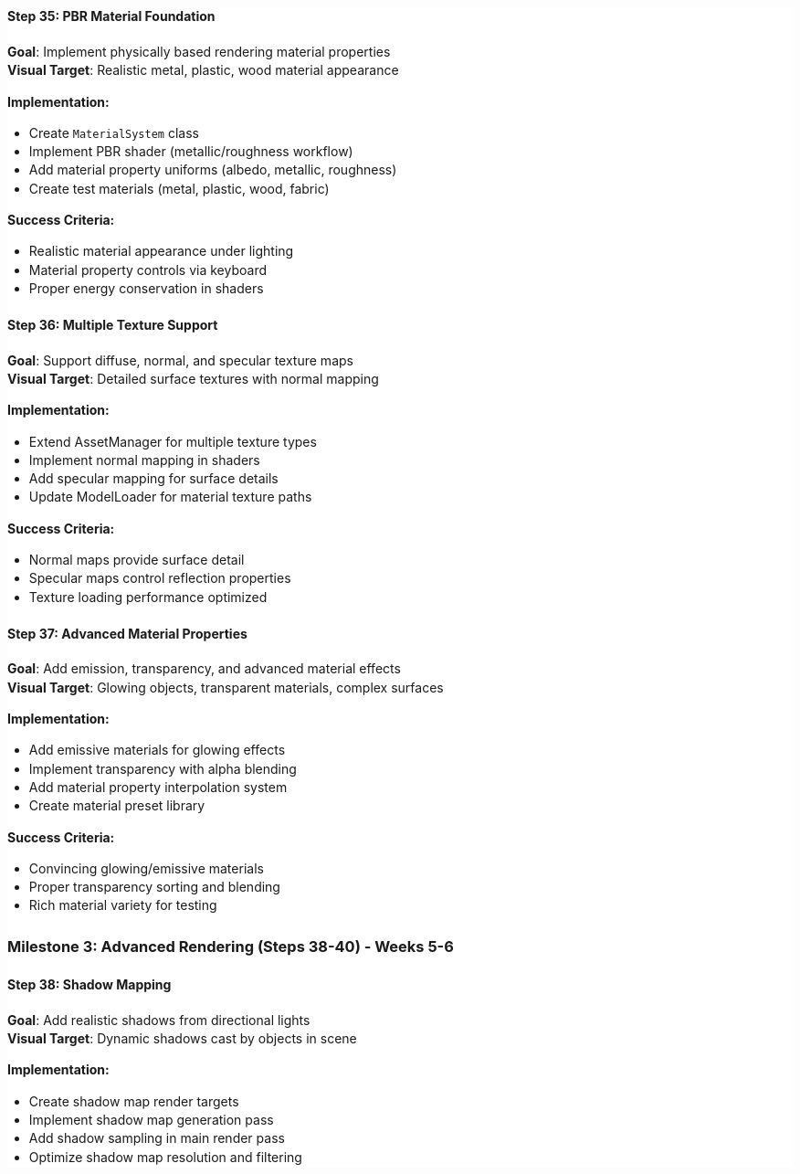 #### **Step 35: PBR Material Foundation**
**Goal**: Implement physically based rendering material properties  
**Visual Target**: Realistic metal, plastic, wood material appearance

**Implementation:**
- Create `MaterialSystem` class
- Implement PBR shader (metallic/roughness workflow)
- Add material property uniforms (albedo, metallic, roughness)
- Create test materials (metal, plastic, wood, fabric)

**Success Criteria:**
- Realistic material appearance under lighting
- Material property controls via keyboard
- Proper energy conservation in shaders

#### **Step 36: Multiple Texture Support**  
**Goal**: Support diffuse, normal, and specular texture maps  
**Visual Target**: Detailed surface textures with normal mapping

**Implementation:**
- Extend AssetManager for multiple texture types
- Implement normal mapping in shaders
- Add specular mapping for surface details
- Update ModelLoader for material texture paths

**Success Criteria:**
- Normal maps provide surface detail
- Specular maps control reflection properties
- Texture loading performance optimized

#### **Step 37: Advanced Material Properties**
**Goal**: Add emission, transparency, and advanced material effects  
**Visual Target**: Glowing objects, transparent materials, complex surfaces

**Implementation:**
- Add emissive materials for glowing effects
- Implement transparency with alpha blending
- Add material property interpolation system
- Create material preset library

**Success Criteria:**
- Convincing glowing/emissive materials
- Proper transparency sorting and blending
- Rich material variety for testing

### **Milestone 3: Advanced Rendering (Steps 38-40) - Weeks 5-6**

#### **Step 38: Shadow Mapping**
**Goal**: Add realistic shadows from directional lights  
**Visual Target**: Dynamic shadows cast by objects in scene

**Implementation:**
- Create shadow map render targets
- Implement shadow map generation pass
- Add shadow sampling in main render pass
- Optimize shadow map resolution and filtering

